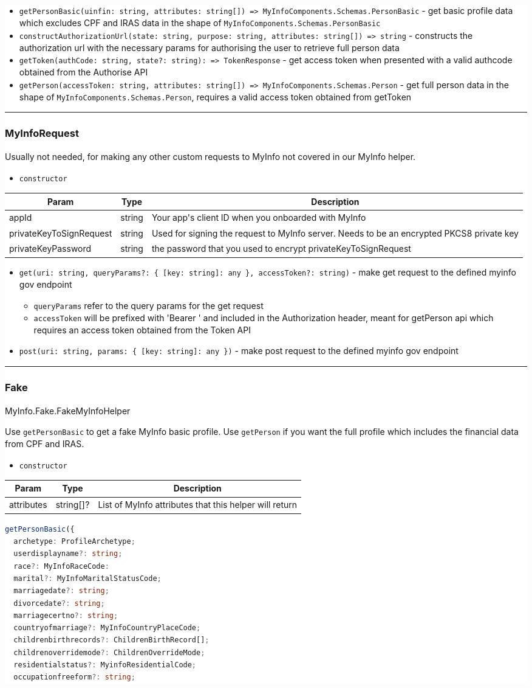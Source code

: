 - `getPersonBasic(uinfin: string, attributes: string[]) => MyInfoComponents.Schemas.PersonBasic` - get basic profile data which excludes CPF and IRAS data in the shape of `MyInfoComponents.Schemas.PersonBasic`
- `constructAuthorizationUrl(state: string, purpose: string, attributes: string[]) => string` - constructs the authorization url with the necessary params for authorising the user to retrieve full person data
- `getToken(authCode: string, state?: string): => TokenResponse` - get access token when presented with a valid authcode obtained from the Authorise API
- `getPerson(accessToken: string, attributes: string[]) => MyInfoComponents.Schemas.Person` - get full person data in the shape of `MyInfoComponents.Schemas.Person`, requires a valid access token obtained from getToken

---

### MyInfoRequest

Usually not needed, for making any other custom requests to MyInfo not covered in our MyInfo helper.

- `constructor`

| Param                   | Type   | Description                                                                               |
| ----------------------- | ------ | ----------------------------------------------------------------------------------------- |
| appId                   | string | Your app's client ID when you onboarded with MyInfo                                       |
| privateKeyToSignRequest | string | Used for signing the request to MyInfo server. Needs to be an encrypted PKCS8 private key |
| privateKeyPassword      | string | the password that you used to encrypt privateKeyToSignRequest                             |

- `get(uri: string, queryParams?: { [key: string]: any }, accessToken?: string)` - make get request to the defined myinfo gov endpoint

    - `queryParams` refer to the query params for the get request
    - `accessToken` will be prefixed with 'Bearer ' and included in the Authorization header, meant for getPerson api which requires an access token obtained from the Token API

- `post(uri: string, params: { [key: string]: any })` - make post request to the defined myinfo gov endpoint

---

### Fake

MyInfo.Fake.FakeMyInfoHelper

Use `getPersonBasic` to get a fake MyInfo basic profile. Use `getPerson` if you want the full profile which includes the financial data from CPF and IRAS.

- `constructor`

| Param      | Type      | Description                                            |
| ---------- | --------- | ------------------------------------------------------ |
| attributes | string[]? | List of MyInfo attributes that this helper will return |

```ts
getPersonBasic({
  archetype: ProfileArchetype;
  userdisplayname?: string;
  race?: MyInfoRaceCode:
  marital?: MyInfoMaritalStatusCode;
  marriagedate?: string;
  divorcedate?: string;
  marriagecertno?: string;
  countryofmarriage?: MyInfoCountryPlaceCode;
  childrenbirthrecords?: ChildrenBirthRecord[];
  childrenoverridemode?: ChildrenOverrideMode;
  residentialstatus?: MyinfoResidentialCode;
  occupationfreeform?: string;
```